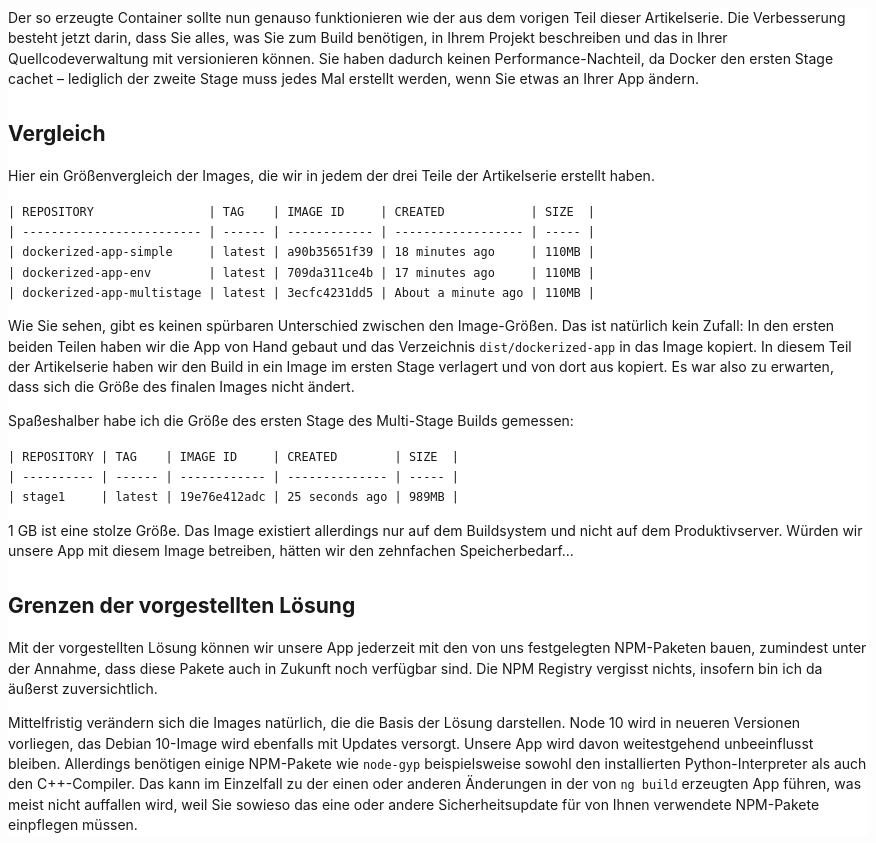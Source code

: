 Der so erzeugte Container sollte nun genauso funktionieren wie der aus dem vorigen Teil dieser Artikelserie.
Die Verbesserung besteht jetzt darin, dass Sie alles, was Sie zum Build benötigen, in Ihrem Projekt beschreiben und das in Ihrer Quellcodeverwaltung mit versionieren können.
Sie haben dadurch keinen Performance-Nachteil, da Docker den ersten Stage cachet – lediglich der zweite Stage muss jedes Mal erstellt werden, wenn Sie etwas an Ihrer App ändern.

## Vergleich

Hier ein Größenvergleich der Images, die wir in jedem der drei Teile der
Artikelserie erstellt haben.

```
| REPOSITORY                | TAG    | IMAGE ID     | CREATED            | SIZE  |
| ------------------------- | ------ | ------------ | ------------------ | ----- |
| dockerized-app-simple     | latest | a90b35651f39 | 18 minutes ago     | 110MB |
| dockerized-app-env        | latest | 709da311ce4b | 17 minutes ago     | 110MB |
| dockerized-app-multistage | latest | 3ecfc4231dd5 | About a minute ago | 110MB |
```

Wie Sie sehen, gibt es keinen spürbaren Unterschied zwischen den Image-Größen.
Das ist natürlich kein Zufall: In den ersten beiden Teilen haben wir die App von Hand gebaut und das Verzeichnis `dist/dockerized-app` in das Image kopiert.
In diesem Teil der Artikelserie haben wir den Build in ein Image im ersten Stage verlagert und von dort aus kopiert.
Es war also zu erwarten, dass sich die Größe des finalen Images nicht ändert.

Spaßeshalber habe ich die Größe des ersten Stage des Multi-Stage Builds gemessen:

```
| REPOSITORY | TAG    | IMAGE ID     | CREATED        | SIZE  |
| ---------- | ------ | ------------ | -------------- | ----- |
| stage1     | latest | 19e76e412adc | 25 seconds ago | 989MB |
```

1 GB ist eine stolze Größe. Das Image existiert allerdings nur auf dem Buildsystem und nicht auf dem Produktivserver.
Würden wir unsere App mit diesem Image betreiben, hätten wir den zehnfachen Speicherbedarf...

## Grenzen der vorgestellten Lösung

Mit der vorgestellten Lösung können wir unsere App jederzeit mit den von uns festgelegten NPM-Paketen bauen, zumindest unter der Annahme, dass diese Pakete auch in Zukunft noch verfügbar sind. Die NPM Registry vergisst nichts, insofern bin ich da äußerst zuversichtlich.

Mittelfristig verändern sich die Images natürlich, die die Basis der Lösung darstellen.
Node 10 wird in neueren Versionen vorliegen, das Debian 10-Image wird ebenfalls mit Updates versorgt.
Unsere App wird davon weitestgehend unbeeinflusst bleiben.
Allerdings benötigen einige NPM-Pakete wie `node-gyp` beispielsweise sowohl den installierten Python-Interpreter als auch den C++-Compiler.
Das kann im Einzelfall zu der einen oder anderen Änderungen in der von `ng build` erzeugten App führen, was meist nicht auffallen wird, weil Sie sowieso das eine oder andere Sicherheitsupdate für von Ihnen verwendete NPM-Pakete einpflegen müssen.
